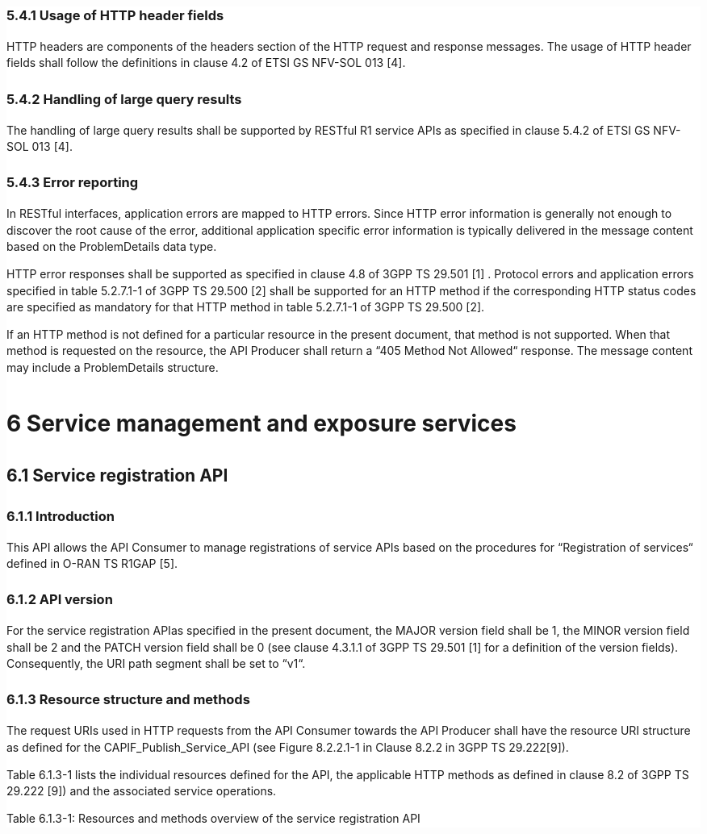 ### 5.4.1 Usage of HTTP header fields

HTTP headers are components of the headers section of the HTTP request and response messages. The usage of HTTP header fields shall follow the definitions in clause 4.2 of ETSI GS NFV-SOL 013 [4].

### 5.4.2 Handling of large query results

The handling of large query results shall be supported by RESTful R1 service APIs as specified in clause 5.4.2 of ETSI GS NFV-SOL 013 [4].

### 5.4.3 Error reporting

In RESTful interfaces, application errors are mapped to HTTP errors. Since HTTP error information is generally not enough to discover the root cause of the error, additional application specific error information is typically delivered in the message content based on the ProblemDetails data type.

HTTP error responses shall be supported as specified in clause 4.8 of 3GPP TS 29.501 [1] . Protocol errors and application errors specified in table 5.2.7.1-1 of 3GPP TS 29.500 [2] shall be supported for an HTTP method if the corresponding HTTP status codes are specified as mandatory for that HTTP method in table 5.2.7.1-1 of 3GPP TS 29.500 [2].

If an HTTP method is not defined for a particular resource in the present document, that method is not supported. When that method is requested on the resource, the API Producer shall return a “405 Method Not Allowed“ response. The message content may include a ProblemDetails structure.

# 6 Service management and exposure services

## 6.1 Service registration API

### 6.1.1 Introduction

This API allows the API Consumer to manage registrations of service APIs based on the procedures for “Registration of services“ defined in O-RAN TS R1GAP [5].

### 6.1.2 API version

For the service registration APIas specified in the present document, the MAJOR version field shall be 1, the MINOR version field shall be 2 and the PATCH version field shall be 0 (see clause 4.3.1.1 of 3GPP TS 29.501 [1] for a definition of the version fields). Consequently, the <apiVersion> URI path segment shall be set to “v1“.

### 6.1.3 Resource structure and methods

The request URIs used in HTTP requests from the API Consumer towards the API Producer shall have the resource URI structure as defined for the CAPIF\_Publish\_Service\_API (see Figure 8.2.2.1-1 in Clause 8.2.2 in 3GPP TS 29.222[9]).

Table 6.1.3-1 lists the individual resources defined for the API, the applicable HTTP methods as defined in clause 8.2 of 3GPP TS 29.222 [9]) and the associated service operations.

Table 6.1.3-1: Resources and methods overview of the service registration API
